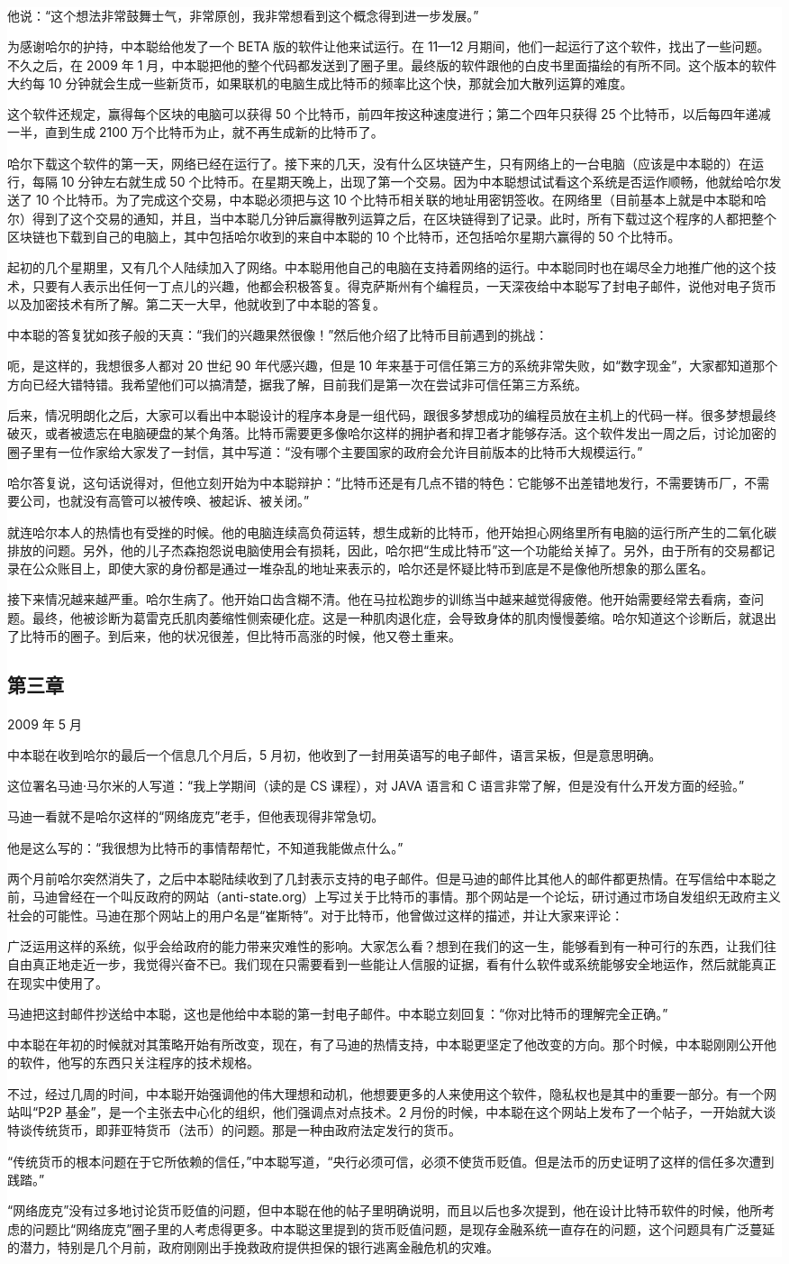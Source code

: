 他说：“这个想法非常鼓舞士气，非常原创，我非常想看到这个概念得到进一步发展。”

为感谢哈尔的护持，中本聪给他发了一个 BETA 版的软件让他来试运行。在 11—12 月期间，他们一起运行了这个软件，找出了一些问题。不久之后，在 2009 年 1 月，中本聪把他的整个代码都发送到了圈子里。最终版的软件跟他的白皮书里面描绘的有所不同。这个版本的软件大约每 10 分钟就会生成一些新货币，如果联机的电脑生成比特币的频率比这个快，那就会加大散列运算的难度。

这个软件还规定，赢得每个区块的电脑可以获得 50 个比特币，前四年按这种速度进行；第二个四年只获得 25 个比特币，以后每四年递减一半，直到生成 2100 万个比特币为止，就不再生成新的比特币了。

哈尔下载这个软件的第一天，网络已经在运行了。接下来的几天，没有什么区块链产生，只有网络上的一台电脑（应该是中本聪的）在运行，每隔 10 分钟左右就生成 50 个比特币。在星期天晚上，出现了第一个交易。因为中本聪想试试看这个系统是否运作顺畅，他就给哈尔发送了 10 个比特币。为了完成这个交易，中本聪必须把与这 10 个比特币相关联的地址用密钥签收。在网络里（目前基本上就是中本聪和哈尔）得到了这个交易的通知，并且，当中本聪几分钟后赢得散列运算之后，在区块链得到了记录。此时，所有下载过这个程序的人都把整个区块链也下载到自己的电脑上，其中包括哈尔收到的来自中本聪的 10 个比特币，还包括哈尔星期六赢得的 50 个比特币。

起初的几个星期里，又有几个人陆续加入了网络。中本聪用他自己的电脑在支持着网络的运行。中本聪同时也在竭尽全力地推广他的这个技术，只要有人表示出任何一丁点儿的兴趣，他都会积极答复。得克萨斯州有个编程员，一天深夜给中本聪写了封电子邮件，说他对电子货币以及加密技术有所了解。第二天一大早，他就收到了中本聪的答复。

中本聪的答复犹如孩子般的天真：“我们的兴趣果然很像！”然后他介绍了比特币目前遇到的挑战：

呃，是这样的，我想很多人都对 20 世纪 90 年代感兴趣，但是 10 年来基于可信任第三方的系统非常失败，如“数字现金”，大家都知道那个方向已经大错特错。我希望他们可以搞清楚，据我了解，目前我们是第一次在尝试非可信任第三方系统。

后来，情况明朗化之后，大家可以看出中本聪设计的程序本身是一组代码，跟很多梦想成功的编程员放在主机上的代码一样。很多梦想最终破灭，或者被遗忘在电脑硬盘的某个角落。比特币需要更多像哈尔这样的拥护者和捍卫者才能够存活。这个软件发出一周之后，讨论加密的圈子里有一位作家给大家发了一封信，其中写道：“没有哪个主要国家的政府会允许目前版本的比特币大规模运行。”

哈尔答复说，这句话说得对，但他立刻开始为中本聪辩护：“比特币还是有几点不错的特色：它能够不出差错地发行，不需要铸币厂，不需要公司，也就没有高管可以被传唤、被起诉、被关闭。”

就连哈尔本人的热情也有受挫的时候。他的电脑连续高负荷运转，想生成新的比特币，他开始担心网络里所有电脑的运行所产生的二氧化碳排放的问题。另外，他的儿子杰森抱怨说电脑使用会有损耗，因此，哈尔把“生成比特币”这一个功能给关掉了。另外，由于所有的交易都记录在公众账目上，即使大家的身份都是通过一堆杂乱的地址来表示的，哈尔还是怀疑比特币到底是不是像他所想象的那么匿名。

接下来情况越来越严重。哈尔生病了。他开始口齿含糊不清。他在马拉松跑步的训练当中越来越觉得疲倦。他开始需要经常去看病，查问题。最终，他被诊断为葛雷克氏肌肉萎缩性侧索硬化症。这是一种肌肉退化症，会导致身体的肌肉慢慢萎缩。哈尔知道这个诊断后，就退出了比特币的圈子。到后来，他的状况很差，但比特币高涨的时候，他又卷土重来。

## 第三章

2009 年 5 月

中本聪在收到哈尔的最后一个信息几个月后，5 月初，他收到了一封用英语写的电子邮件，语言呆板，但是意思明确。

这位署名马迪·马尔米的人写道：“我上学期间（读的是 CS 课程），对 JAVA 语言和 C 语言非常了解，但是没有什么开发方面的经验。”

马迪一看就不是哈尔这样的“网络庞克”老手，但他表现得非常急切。

他是这么写的：“我很想为比特币的事情帮帮忙，不知道我能做点什么。”

两个月前哈尔突然消失了，之后中本聪陆续收到了几封表示支持的电子邮件。但是马迪的邮件比其他人的邮件都更热情。在写信给中本聪之前，马迪曾经在一个叫反政府的网站（anti-state.org）上写过关于比特币的事情。那个网站是一个论坛，研讨通过市场自发组织无政府主义社会的可能性。马迪在那个网站上的用户名是“崔斯特”。对于比特币，他曾做过这样的描述，并让大家来评论：

广泛运用这样的系统，似乎会给政府的能力带来灾难性的影响。大家怎么看？想到在我们的这一生，能够看到有一种可行的东西，让我们往自由真正地走近一步，我觉得兴奋不已。我们现在只需要看到一些能让人信服的证据，看有什么软件或系统能够安全地运作，然后就能真正在现实中使用了。

马迪把这封邮件抄送给中本聪，这也是他给中本聪的第一封电子邮件。中本聪立刻回复：“你对比特币的理解完全正确。”

中本聪在年初的时候就对其策略开始有所改变，现在，有了马迪的热情支持，中本聪更坚定了他改变的方向。那个时候，中本聪刚刚公开他的软件，他写的东西只关注程序的技术规格。

不过，经过几周的时间，中本聪开始强调他的伟大理想和动机，他想要更多的人来使用这个软件，隐私权也是其中的重要一部分。有一个网站叫“P2P 基金”，是一个主张去中心化的组织，他们强调点对点技术。2 月份的时候，中本聪在这个网站上发布了一个帖子，一开始就大谈特谈传统货币，即菲亚特货币（法币）的问题。那是一种由政府法定发行的货币。

“传统货币的根本问题在于它所依赖的信任，”中本聪写道，“央行必须可信，必须不使货币贬值。但是法币的历史证明了这样的信任多次遭到践踏。”

“网络庞克”没有过多地讨论货币贬值的问题，但中本聪在他的帖子里明确说明，而且以后也多次提到，他在设计比特币软件的时候，他所考虑的问题比“网络庞克”圈子里的人考虑得更多。中本聪这里提到的货币贬值问题，是现存金融系统一直存在的问题，这个问题具有广泛蔓延的潜力，特别是几个月前，政府刚刚出手挽救政府提供担保的银行逃离金融危机的灾难。
